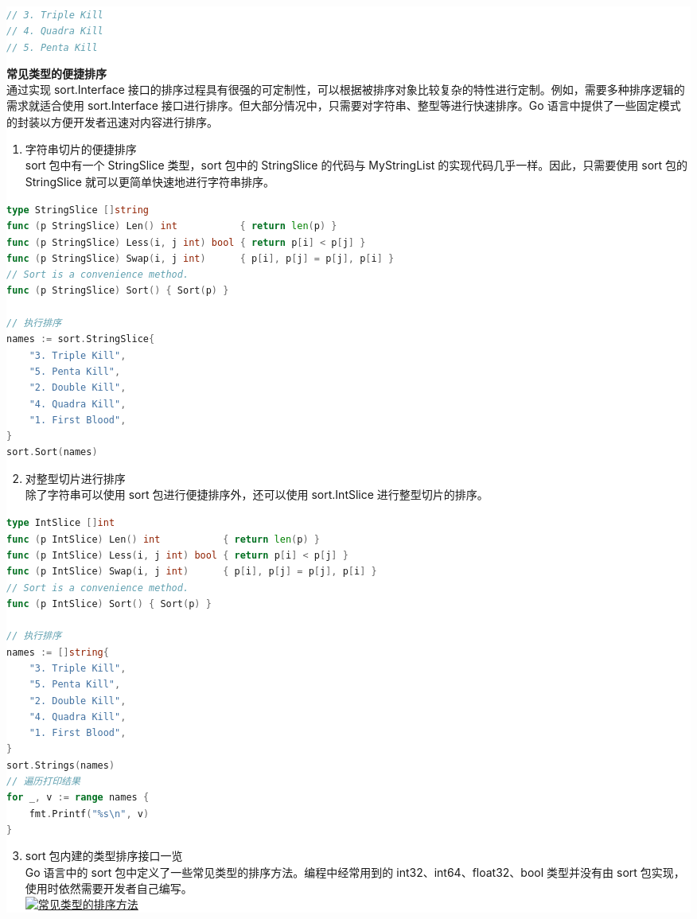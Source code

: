 ```go
// 3. Triple Kill
// 4. Quadra Kill
// 5. Penta Kill
```

**常见类型的便捷排序**  
通过实现 sort.Interface 接口的排序过程具有很强的可定制性，可以根据被排序对象比较复杂的特性进行定制。例如，需要多种排序逻辑的需求就适合使用 sort.Interface 接口进行排序。但大部分情况中，只需要对字符串、整型等进行快速排序。Go 语言中提供了一些固定模式的封装以方便开发者迅速对内容进行排序。  
1) 字符串切片的便捷排序  
sort 包中有一个 StringSlice 类型，sort 包中的 StringSlice 的代码与 MyStringList 的实现代码几乎一样。因此，只需要使用 sort 包的 StringSlice 就可以更简单快速地进行字符串排序。
```go
type StringSlice []string
func (p StringSlice) Len() int           { return len(p) }
func (p StringSlice) Less(i, j int) bool { return p[i] < p[j] }
func (p StringSlice) Swap(i, j int)      { p[i], p[j] = p[j], p[i] }
// Sort is a convenience method.
func (p StringSlice) Sort() { Sort(p) }

// 执行排序
names := sort.StringSlice{
    "3. Triple Kill",
    "5. Penta Kill",
    "2. Double Kill",
    "4. Quadra Kill",
    "1. First Blood",
}
sort.Sort(names)
```
2) 对整型切片进行排序  
除了字符串可以使用 sort 包进行便捷排序外，还可以使用 sort.IntSlice 进行整型切片的排序。
```go
type IntSlice []int
func (p IntSlice) Len() int           { return len(p) }
func (p IntSlice) Less(i, j int) bool { return p[i] < p[j] }
func (p IntSlice) Swap(i, j int)      { p[i], p[j] = p[j], p[i] }
// Sort is a convenience method.
func (p IntSlice) Sort() { Sort(p) }

// 执行排序
names := []string{
    "3. Triple Kill",
    "5. Penta Kill",
    "2. Double Kill",
    "4. Quadra Kill",
    "1. First Blood",
}
sort.Strings(names)
// 遍历打印结果
for _, v := range names {
    fmt.Printf("%s\n", v)
}
```
3) sort 包内建的类型排序接口一览  
Go 语言中的 sort 包中定义了一些常见类型的排序方法。编程中经常用到的 int32、int64、float32、bool 类型并没有由 sort 包实现，使用时依然需要开发者自己编写。  
[![常见类型的排序方法](https://s1.ax1x.com/2022/04/22/LRSB1s.md.png)](https://imgtu.com/i/LRSB1s)
